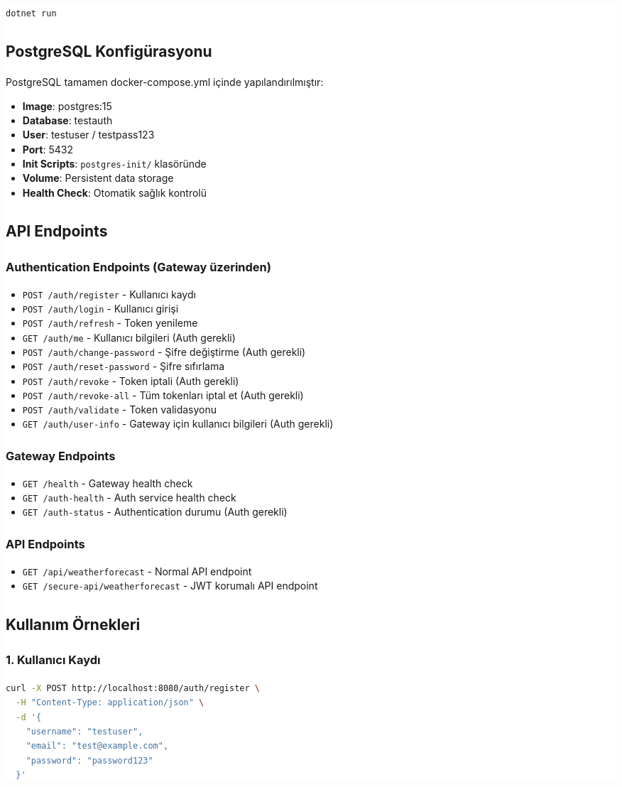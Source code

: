 ```bash
dotnet run
```

## PostgreSQL Konfigürasyonu

PostgreSQL tamamen docker-compose.yml içinde yapılandırılmıştır:

- **Image**: postgres:15
- **Database**: testauth
- **User**: testuser / testpass123
- **Port**: 5432
- **Init Scripts**: `postgres-init/` klasöründe
- **Volume**: Persistent data storage
- **Health Check**: Otomatik sağlık kontrolü

## API Endpoints

### Authentication Endpoints (Gateway üzerinden)

- `POST /auth/register` - Kullanıcı kaydı
- `POST /auth/login` - Kullanıcı girişi
- `POST /auth/refresh` - Token yenileme
- `GET /auth/me` - Kullanıcı bilgileri (Auth gerekli)
- `POST /auth/change-password` - Şifre değiştirme (Auth gerekli)
- `POST /auth/reset-password` - Şifre sıfırlama
- `POST /auth/revoke` - Token iptali (Auth gerekli)
- `POST /auth/revoke-all` - Tüm tokenları iptal et (Auth gerekli)
- `POST /auth/validate` - Token validasyonu
- `GET /auth/user-info` - Gateway için kullanıcı bilgileri (Auth gerekli)

### Gateway Endpoints

- `GET /health` - Gateway health check
- `GET /auth-health` - Auth service health check
- `GET /auth-status` - Authentication durumu (Auth gerekli)

### API Endpoints

- `GET /api/weatherforecast` - Normal API endpoint
- `GET /secure-api/weatherforecast` - JWT korumalı API endpoint

## Kullanım Örnekleri

### 1. Kullanıcı Kaydı

```bash
curl -X POST http://localhost:8080/auth/register \
  -H "Content-Type: application/json" \
  -d '{
    "username": "testuser",
    "email": "test@example.com",
    "password": "password123"
  }'
```
